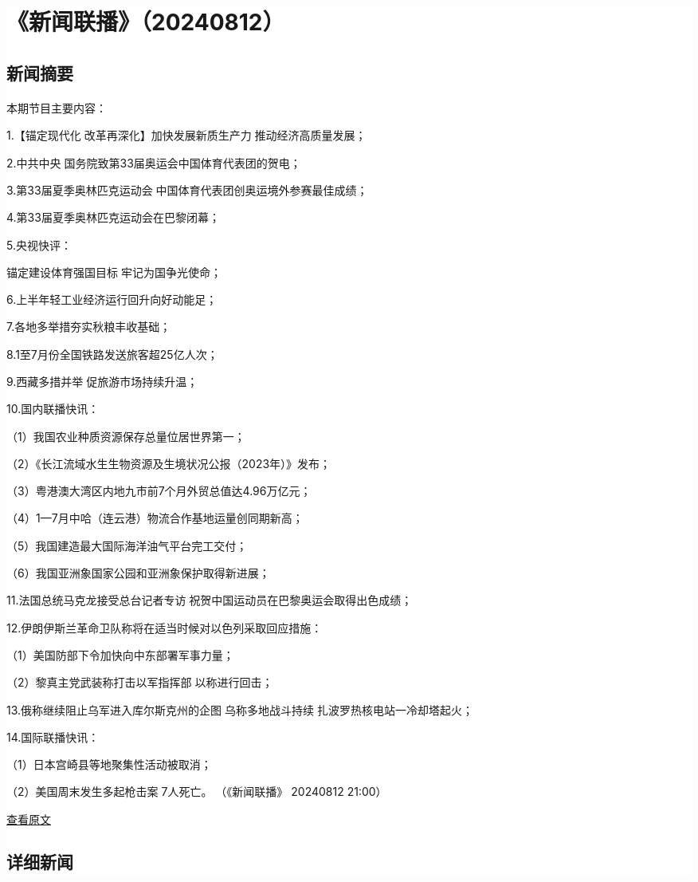 # 《新闻联播》（20240812）

## 新闻摘要

本期节目主要内容：

1.【锚定现代化 改革再深化】加快发展新质生产力 推动经济高质量发展；

2.中共中央 国务院致第33届奥运会中国体育代表团的贺电；

3.第33届夏季奥林匹克运动会 中国体育代表团创奥运境外参赛最佳成绩；

4.第33届夏季奥林匹克运动会在巴黎闭幕；

5.央视快评：

锚定建设体育强国目标 牢记为国争光使命；

6.上半年轻工业经济运行回升向好动能足；

7.各地多举措夯实秋粮丰收基础；

8.1至7月份全国铁路发送旅客超25亿人次；

9.西藏多措并举 促旅游市场持续升温；

10.国内联播快讯：

（1）我国农业种质资源保存总量位居世界第一；

（2）《长江流域水生生物资源及生境状况公报（2023年）》发布；

（3）粤港澳大湾区内地九市前7个月外贸总值达4.96万亿元；

（4）1—7月中哈（连云港）物流合作基地运量创同期新高；

（5）我国建造最大国际海洋油气平台完工交付；

（6）我国亚洲象国家公园和亚洲象保护取得新进展；

11.法国总统马克龙接受总台记者专访 祝贺中国运动员在巴黎奥运会取得出色成绩；

12.伊朗伊斯兰革命卫队称将在适当时候对以色列采取回应措施：

（1）美国防部下令加快向中东部署军事力量；

（2）黎真主党武装称打击以军指挥部 以称进行回击；

13.俄称继续阻止乌军进入库尔斯克州的企图 乌称多地战斗持续 扎波罗热核电站一冷却塔起火；

14.国际联播快讯：

（1）日本宫崎县等地聚集性活动被取消；

（2）美国周末发生多起枪击案 7人死亡。
（《新闻联播》 20240812 21:00）

[查看原文](https://tv.cctv.com/2024/08/12/VIDEn6YB0eRyFJGW0S2utNUq240812.shtml)

## 详细新闻
